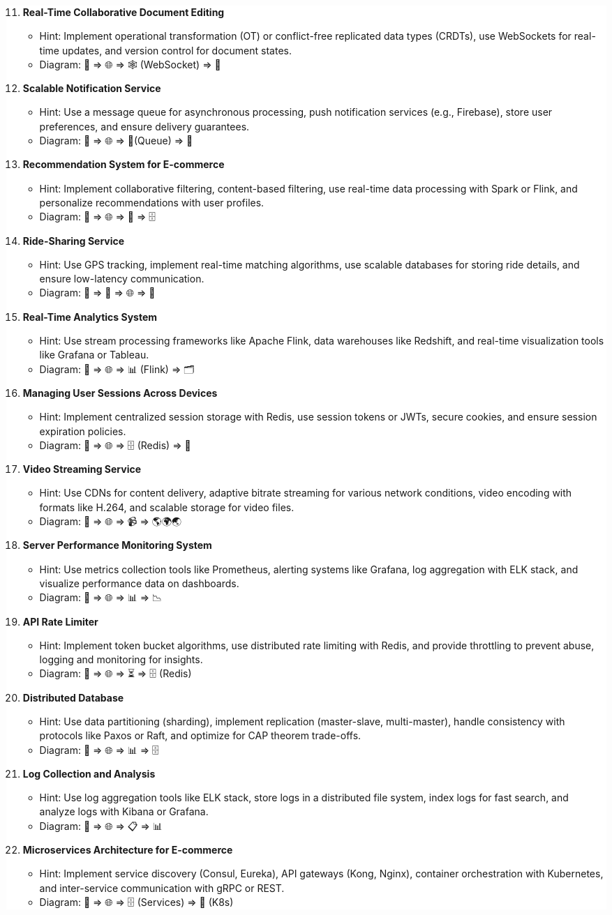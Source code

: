 11. **Real-Time Collaborative Document Editing**
    - Hint: Implement operational transformation (OT) or conflict-free replicated data types (CRDTs), use WebSockets for real-time updates, and version control for document states.
    - Diagram: 👤 => 🌐 => 🕸️ (WebSocket) => 📝

12. **Scalable Notification Service**
    - Hint: Use a message queue for asynchronous processing, push notification services (e.g., Firebase), store user preferences, and ensure delivery guarantees.
    - Diagram: 👤 => 🌐 => 📨(Queue) => 📲

13. **Recommendation System for E-commerce**
    - Hint: Implement collaborative filtering, content-based filtering, use real-time data processing with Spark or Flink, and personalize recommendations with user profiles.
    - Diagram: 👤 => 🌐 => 🧠 => 🗄️

14. **Ride-Sharing Service**
    - Hint: Use GPS tracking, implement real-time matching algorithms, use scalable databases for storing ride details, and ensure low-latency communication.
    - Diagram: 👤 => 📍 => 🌐 => 🧮

15. **Real-Time Analytics System**
    - Hint: Use stream processing frameworks like Apache Flink, data warehouses like Redshift, and real-time visualization tools like Grafana or Tableau.
    - Diagram: 👤 => 🌐 => 📊 (Flink) => 🗂️

16. **Managing User Sessions Across Devices**
    - Hint: Implement centralized session storage with Redis, use session tokens or JWTs, secure cookies, and ensure session expiration policies.
    - Diagram: 👤 => 🌐 => 🗄️ (Redis) => 🔑

17. **Video Streaming Service**
    - Hint: Use CDNs for content delivery, adaptive bitrate streaming for various network conditions, video encoding with formats like H.264, and scalable storage for video files.
    - Diagram: 👤 => 🌐 => 📹 => 🌎🌍🌏

18. **Server Performance Monitoring System**
    - Hint: Use metrics collection tools like Prometheus, alerting systems like Grafana, log aggregation with ELK stack, and visualize performance data on dashboards.
    - Diagram: 👤 => 🌐 => 📊 => 📉

19. **API Rate Limiter**
    - Hint: Implement token bucket algorithms, use distributed rate limiting with Redis, and provide throttling to prevent abuse, logging and monitoring for insights.
    - Diagram: 👤 => 🌐 => ⏳ => 🗄️ (Redis)

20. **Distributed Database**
    - Hint: Use data partitioning (sharding), implement replication (master-slave, multi-master), handle consistency with protocols like Paxos or Raft, and optimize for CAP theorem trade-offs.
    - Diagram: 👤 => 🌐 => 📊 => 🗄️

21. **Log Collection and Analysis**
    - Hint: Use log aggregation tools like ELK stack, store logs in a distributed file system, index logs for fast search, and analyze logs with Kibana or Grafana.
    - Diagram: 👤 => 🌐 => 📋 => 📊

22. **Microservices Architecture for E-commerce**
    - Hint: Implement service discovery (Consul, Eureka), API gateways (Kong, Nginx), container orchestration with Kubernetes, and inter-service communication with gRPC or REST.
    - Diagram: 👤 => 🌐 => 🗄️ (Services) => 🚢 (K8s)
